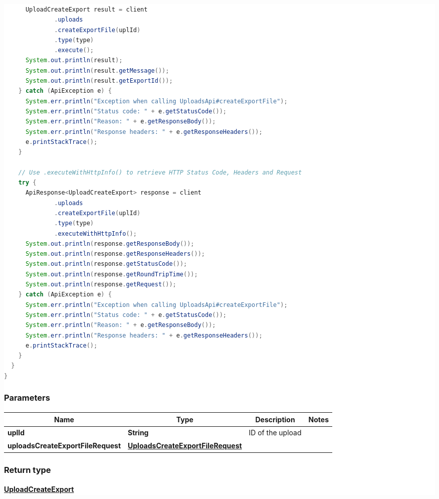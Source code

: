 ```java
      UploadCreateExport result = client
              .uploads
              .createExportFile(uplId)
              .type(type)
              .execute();
      System.out.println(result);
      System.out.println(result.getMessage());
      System.out.println(result.getExportId());
    } catch (ApiException e) {
      System.err.println("Exception when calling UploadsApi#createExportFile");
      System.err.println("Status code: " + e.getStatusCode());
      System.err.println("Reason: " + e.getResponseBody());
      System.err.println("Response headers: " + e.getResponseHeaders());
      e.printStackTrace();
    }

    // Use .executeWithHttpInfo() to retrieve HTTP Status Code, Headers and Request
    try {
      ApiResponse<UploadCreateExport> response = client
              .uploads
              .createExportFile(uplId)
              .type(type)
              .executeWithHttpInfo();
      System.out.println(response.getResponseBody());
      System.out.println(response.getResponseHeaders());
      System.out.println(response.getStatusCode());
      System.out.println(response.getRoundTripTime());
      System.out.println(response.getRequest());
    } catch (ApiException e) {
      System.err.println("Exception when calling UploadsApi#createExportFile");
      System.err.println("Status code: " + e.getStatusCode());
      System.err.println("Reason: " + e.getResponseBody());
      System.err.println("Response headers: " + e.getResponseHeaders());
      e.printStackTrace();
    }
  }
}

```

### Parameters

| Name | Type | Description  | Notes |
|------------- | ------------- | ------------- | -------------|
| **uplId** | **String**| ID of the upload | |
| **uploadsCreateExportFileRequest** | [**UploadsCreateExportFileRequest**](UploadsCreateExportFileRequest.md)|  | |

### Return type

[**UploadCreateExport**](UploadCreateExport.md)
